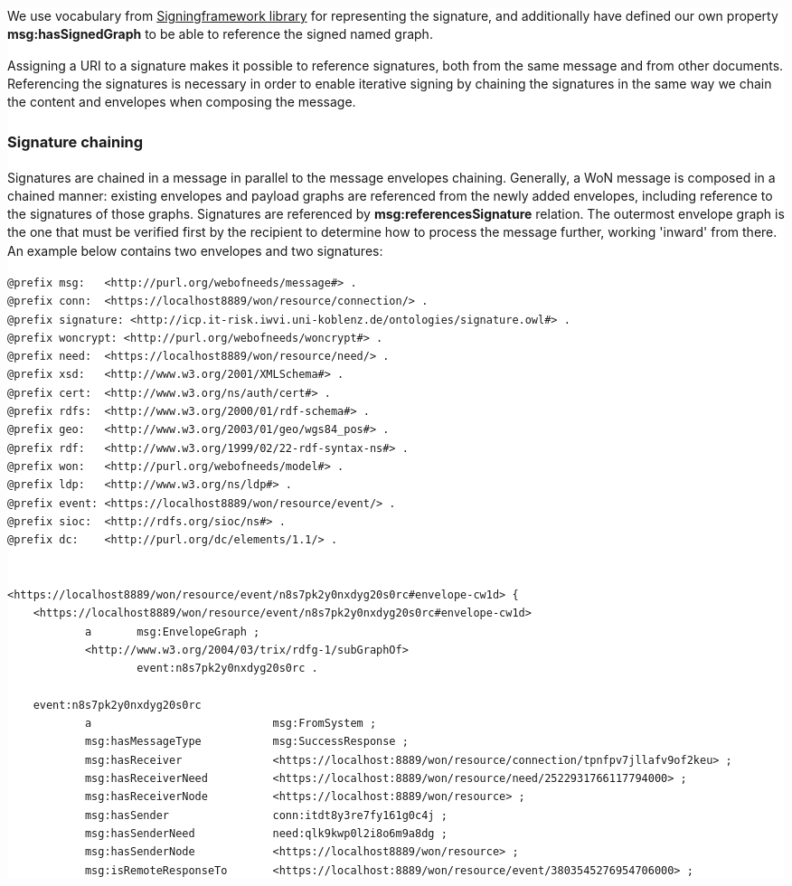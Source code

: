 

We use vocabulary from 
[Signingframework library](https://github.com/akasten/signingframework/blob/master/ontologies/signature.owl) for 
representing the signature, and additionally have defined our own property **msg:hasSignedGraph** to be able to 
reference the signed named graph.

Assigning a URI to a signature makes it possible to reference signatures, both from the same message and from other documents. 
Referencing the signatures is necessary in order to enable iterative signing by chaining the signatures in the same 
way we chain the content and envelopes when composing the message. 


### Signature chaining
Signatures are chained in a message in parallel to the message envelopes chaining. Generally, a WoN message is 
composed in a chained manner: existing envelopes and payload graphs are referenced from the newly added envelopes, 
including reference to the signatures of those graphs. Signatures are referenced by **msg:referencesSignature** 
relation. The outermost envelope graph is the one that must be verified first by the recipient to 
determine how to process the message further, working 'inward' from there. An example below contains two envelopes 
and two signatures:


```
@prefix msg:   <http://purl.org/webofneeds/message#> .
@prefix conn:  <https://localhost8889/won/resource/connection/> .
@prefix signature: <http://icp.it-risk.iwvi.uni-koblenz.de/ontologies/signature.owl#> .
@prefix woncrypt: <http://purl.org/webofneeds/woncrypt#> .
@prefix need:  <https://localhost8889/won/resource/need/> .
@prefix xsd:   <http://www.w3.org/2001/XMLSchema#> .
@prefix cert:  <http://www.w3.org/ns/auth/cert#> .
@prefix rdfs:  <http://www.w3.org/2000/01/rdf-schema#> .
@prefix geo:   <http://www.w3.org/2003/01/geo/wgs84_pos#> .
@prefix rdf:   <http://www.w3.org/1999/02/22-rdf-syntax-ns#> .
@prefix won:   <http://purl.org/webofneeds/model#> .
@prefix ldp:   <http://www.w3.org/ns/ldp#> .
@prefix event: <https://localhost8889/won/resource/event/> .
@prefix sioc:  <http://rdfs.org/sioc/ns#> .
@prefix dc:    <http://purl.org/dc/elements/1.1/> .


<https://localhost8889/won/resource/event/n8s7pk2y0nxdyg20s0rc#envelope-cw1d> {
    <https://localhost8889/won/resource/event/n8s7pk2y0nxdyg20s0rc#envelope-cw1d>
            a       msg:EnvelopeGraph ;
            <http://www.w3.org/2004/03/trix/rdfg-1/subGraphOf>
                    event:n8s7pk2y0nxdyg20s0rc .
    
    event:n8s7pk2y0nxdyg20s0rc
            a                            msg:FromSystem ;
            msg:hasMessageType           msg:SuccessResponse ;
            msg:hasReceiver              <https://localhost:8889/won/resource/connection/tpnfpv7jllafv9of2keu> ;
            msg:hasReceiverNeed          <https://localhost:8889/won/resource/need/2522931766117794000> ;
            msg:hasReceiverNode          <https://localhost:8889/won/resource> ;
            msg:hasSender                conn:itdt8y3re7fy161g0c4j ;
            msg:hasSenderNeed            need:qlk9kwp0l2i8o6m9a8dg ;
            msg:hasSenderNode            <https://localhost8889/won/resource> ;
            msg:isRemoteResponseTo       <https://localhost:8889/won/resource/event/3803545276954706000> ;
```